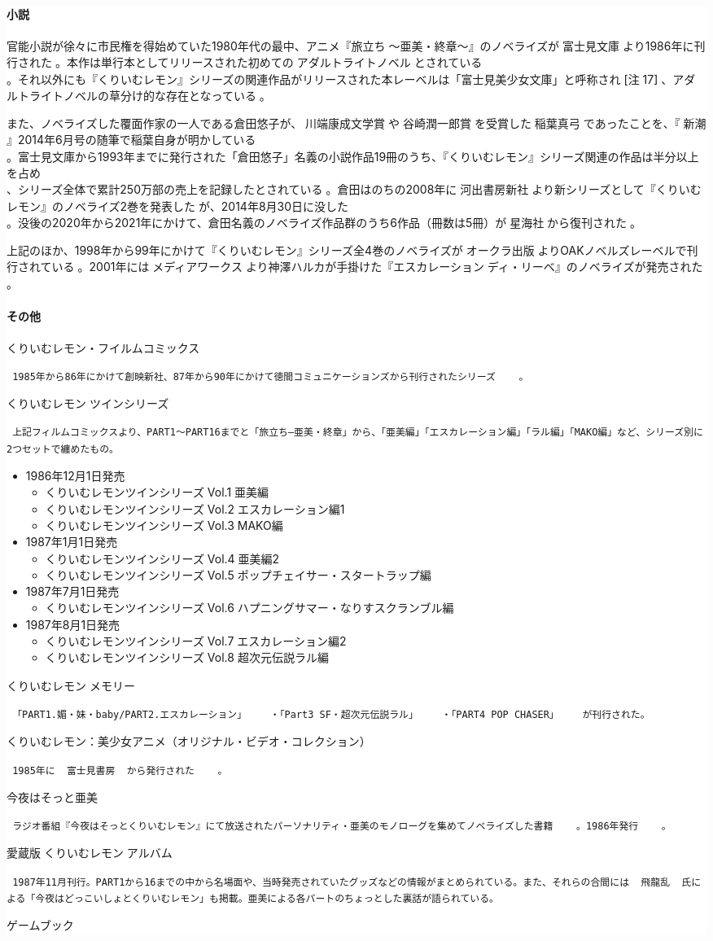 ####  小説



官能小説が徐々に市民権を得始めていた1980年代の最中、アニメ『旅立ち 〜亜美・終章〜』のノベライズが  富士見文庫  より1986年に刊行された
  。本作は単行本としてリリースされた初めての  アダルトライトノベル  とされている  
。それ以外にも『くりいむレモン』シリーズの関連作品がリリースされた本レーベルは「富士見美少女文庫」と呼称され  [注 17]
、アダルトライトノベルの草分け的な存在となっている    。

また、ノベライズした覆面作家の一人である倉田悠子が、  川端康成文学賞  や  谷崎潤一郎賞  を受賞した  稲葉真弓  であったことを、『  新潮
』2014年6月号の随筆で稲葉自身が明かしている  
。富士見文庫から1993年までに発行された「倉田悠子」名義の小説作品19冊のうち、『くりいむレモン』シリーズ関連の作品は半分以上を占め  
、シリーズ全体で累計250万部の売上を記録したとされている    。倉田はのちの2008年に  河出書房新社
より新シリーズとして『くりいむレモン』のノベライズ2巻を発表した    が、2014年8月30日に没した  
。没後の2020年から2021年にかけて、倉田名義のノベライズ作品群のうち6作品（冊数は5冊）が  星海社  から復刊された    。

上記のほか、1998年から99年にかけて『くりいむレモン』シリーズ全4巻のノベライズが  オークラ出版  よりOAKノベルズレーベルで刊行されている
  。2001年には  メディアワークス  より神澤ハルカが手掛けた『エスカレーション ディ・リーベ』のノベライズが発売された    。

####  その他



くりいむレモン・フイルムコミックス

     1985年から86年にかけて創映新社、87年から90年にかけて徳間コミュニケーションズから刊行されたシリーズ    。 
くりいむレモン ツインシリーズ

     上記フィルムコミックスより、PART1〜PART16までと「旅立ち―亜美・終章」から、「亜美編」「エスカレーション編」「ラル編」「MAKO編」など、シリーズ別に2つセットで纏めたもの。 

  * 1986年12月1日発売 
    * くりいむレモンツインシリーズ Vol.1 亜美編 
    * くりいむレモンツインシリーズ Vol.2 エスカレーション編1 
    * くりいむレモンツインシリーズ Vol.3 MAKO編 
  * 1987年1月1日発売 
    * くりいむレモンツインシリーズ Vol.4 亜美編2 
    * くりいむレモンツインシリーズ Vol.5 ポップチェイサー・スタートラップ編 
  * 1987年7月1日発売 
    * くりいむレモンツインシリーズ Vol.6 ハプニングサマー・なりすスクランブル編 
  * 1987年8月1日発売 
    * くりいむレモンツインシリーズ Vol.7 エスカレーション編2 
    * くりいむレモンツインシリーズ Vol.8 超次元伝説ラル編 

くりいむレモン メモリー

     「PART1.媚・妹・baby/PART2.エスカレーション」    ・「Part3 SF・超次元伝説ラル」    ・「PART4 POP CHASER」    が刊行された。 
くりいむレモン：美少女アニメ（オリジナル・ビデオ・コレクション）

     1985年に  富士見書房  から発行された    。 
今夜はそっと亜美

     ラジオ番組『今夜はそっとくりいむレモン』にて放送されたパーソナリティ・亜美のモノローグを集めてノベライズした書籍    。1986年発行    。 
愛蔵版 くりいむレモン アルバム

     1987年11月刊行。PART1から16までの中から名場面や、当時発売されていたグッズなどの情報がまとめられている。また、それらの合間には  飛龍乱  氏による「今夜はどっこいしょとくりいむレモン」も掲載。亜美による各パートのちょっとした裏話が語られている。 
ゲームブック
